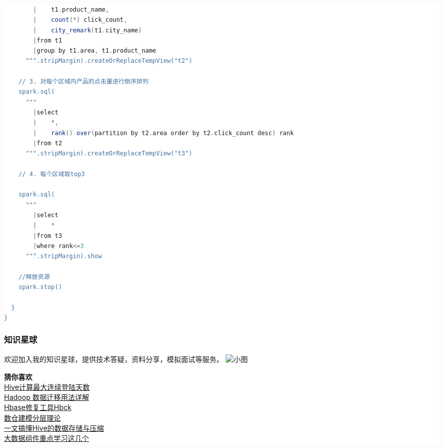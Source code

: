 ```scala
        |    t1.product_name,
        |    count(*) click_count,
        |    city_remark(t1.city_name)
        |from t1
        |group by t1.area, t1.product_name
      """.stripMargin).createOrReplaceTempView("t2")

    // 3. 对每个区域内产品的点击量进行倒序排列
    spark.sql(
      """
        |select
        |    *,
        |    rank() over(partition by t2.area order by t2.click_count desc) rank
        |from t2
      """.stripMargin).createOrReplaceTempView("t3")

    // 4. 每个区域取top3

    spark.sql(
      """
        |select
        |    *
        |from t3
        |where rank<=3
      """.stripMargin).show

    //释放资源
    spark.stop()

  }
}
```
### 知识星球
欢迎加入我的知识星球，提供技术答疑，资料分享，模拟面试等服务。
![小图](https://kingcall.oss-cn-hangzhou.aliyuncs.com/blog/img/2021/11/21/19:27:22-%E5%B0%8F%E5%9B%BE.jpg)

**猜你喜欢**<br>
[Hive计算最大连续登陆天数](https://mp.weixin.qq.com/s/2Z2Y7QsA_eZRblXfYbHjxw)<br>
[Hadoop 数据迁移用法详解](https://mp.weixin.qq.com/s/L8k0lO_ZbQy7G_46eshnCw)<br>
[Hbase修复工具Hbck](https://mp.weixin.qq.com/s/L2Nvi0HSCbG8pH-DK0cG1Q)<br>
[数仓建模分层理论](https://mp.weixin.qq.com/s/8rpDyo41Kr4r_2wp5hirVA)<br>
[一文搞懂Hive的数据存储与压缩](https://mp.weixin.qq.com/s/90MuP3utZx9BlgbwsfDsfw)<br>
[大数据组件重点学习这几个](https://mp.weixin.qq.com/s/4redHF0e7vCWFqv8t20Rjg)